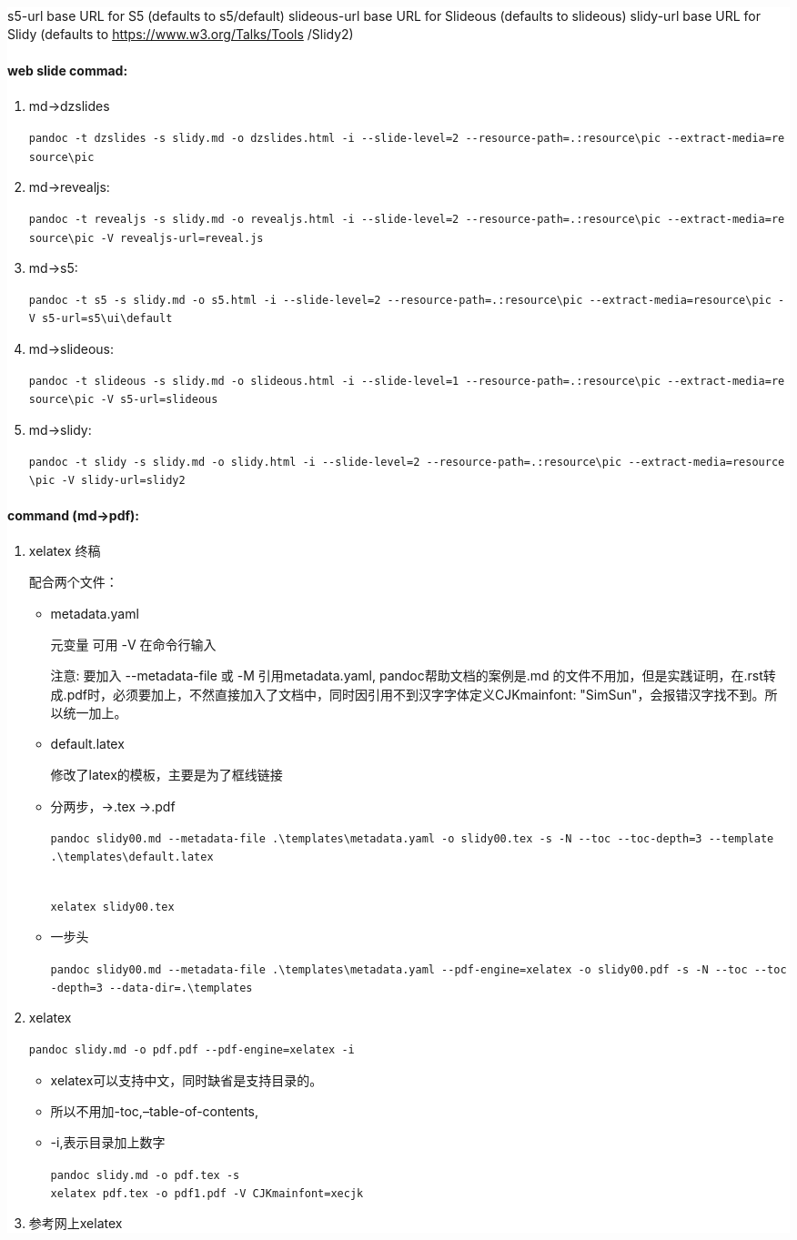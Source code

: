</tr>
<tr class="even">
<td>s5-url</td>
<td>base URL for S5 (defaults to s5/default)</td>
</tr>
<tr class="odd">
<td>slideous-url</td>
<td>base URL for Slideous (defaults to slideous)</td>
</tr>
<tr class="even">
<td>slidy-url</td>
<td>base URL for Slidy (defaults to <a href="https://www.w3.org/Talks/Tools">https://www.w3.org/Talks/Tools</a> /Slidy2)</td>
</tr>
</tbody>
</table>
<h4 id="web-slide-commad">web slide commad:</h4>
<ol type="1">
<li><p>md-&gt;dzslides</p>
<pre><code>pandoc -t dzslides -s slidy.md -o dzslides.html -i --slide-level=2 --resource-path=.:resource\pic --extract-media=resource\pic</code></pre></li>
<li><p>md-&gt;revealjs:</p>
<pre><code>pandoc -t revealjs -s slidy.md -o revealjs.html -i --slide-level=2 --resource-path=.:resource\pic --extract-media=resource\pic -V revealjs-url=reveal.js</code></pre></li>
<li><p>md-&gt;s5:</p>
<pre><code>pandoc -t s5 -s slidy.md -o s5.html -i --slide-level=2 --resource-path=.:resource\pic --extract-media=resource\pic -V s5-url=s5\ui\default</code></pre></li>
<li><p>md-&gt;slideous:</p>
<pre><code>pandoc -t slideous -s slidy.md -o slideous.html -i --slide-level=1 --resource-path=.:resource\pic --extract-media=resource\pic -V s5-url=slideous</code></pre></li>
<li><p>md-&gt;slidy:</p>
<pre><code>pandoc -t slidy -s slidy.md -o slidy.html -i --slide-level=2 --resource-path=.:resource\pic --extract-media=resource\pic -V slidy-url=slidy2</code></pre></li>
</ol>
<h4 id="command-md-pdf">command (md-&gt;pdf):</h4>
<ol type="1">
<li><p>xelatex 终稿</p>
<p>配合两个文件：</p>
<ul>
<li><p>metadata.yaml</p>
<p>元变量 可用 -V 在命令行输入</p>
<p>注意: 要加入 --metadata-file 或 -M 引用metadata.yaml, pandoc帮助文档的案例是.md 的文件不用加，但是实践证明，在.rst转成.pdf时，必须要加上，不然直接加入了文档中，同时因引用不到汉字字体定义CJKmainfont: "SimSun"，会报错汉字找不到。所以统一加上。</p></li>
<li><p>default.latex</p>
<p>修改了latex的模板，主要是为了框线链接</p></li>
<li><p>分两步，-&gt;.tex -&gt;.pdf</p>
<pre><code>pandoc slidy00.md --metadata-file .\templates\metadata.yaml -o slidy00.tex -s -N --toc --toc-depth=3 --template .\templates\default.latex

xelatex slidy00.tex</code></pre></li>
<li><p>一步头</p>
<pre><code>pandoc slidy00.md --metadata-file .\templates\metadata.yaml --pdf-engine=xelatex -o slidy00.pdf -s -N --toc --toc-depth=3 --data-dir=.\templates</code></pre></li>
</ul></li>
<li><p>xelatex</p>
<pre><code>pandoc slidy.md -o pdf.pdf --pdf-engine=xelatex -i</code></pre>
<ul>
<li><p>xelatex可以支持中文，同时缺省是支持目录的。</p></li>
<li><p>所以不用加-toc,–table-of-contents,</p></li>
<li><p>-i,表示目录加上数字</p>
<pre><code>pandoc slidy.md -o pdf.tex -s
xelatex pdf.tex -o pdf1.pdf -V CJKmainfont=xecjk</code></pre></li>
</ul></li>
<li><p>参考网上xelatex</p>